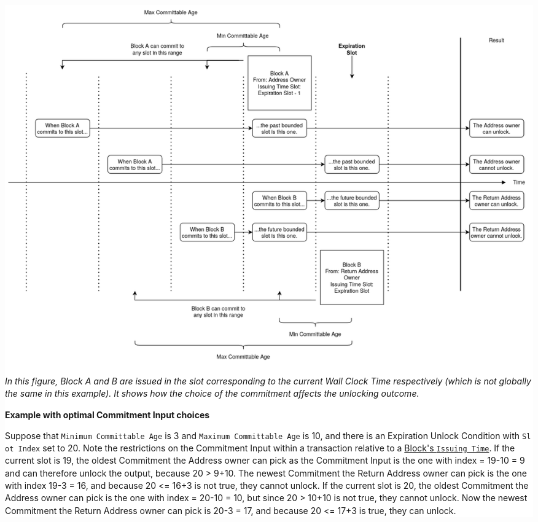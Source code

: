 ![](./assets/expiration-uc-example.png)

_In this figure, Block A and B are issued in the slot corresponding to the current Wall Clock Time respectively (which
is not globally the same in this example). It shows how the choice of the commitment affects the unlocking outcome._

**Example with optimal Commitment Input choices**

Suppose that `Minimum Committable Age` is 3 and `Maximum Committable Age` is 10, and there is an Expiration Unlock
Condition with `Slot Index` set to 20. Note the restrictions on the Commitment Input within a transaction relative to a
[Block's `Issuing Time`](https://github.com/iotaledger/tips/blob/tip46/tips/TIP-0046/tip-0046.md#syntactic-validation).
If the current slot is 19, the oldest Commitment the Address owner can pick as the Commitment Input is the one with
index = 19-10 = 9 and can therefore unlock the output, because 20 > 9+10. The newest Commitment the Return Address owner
can pick is the one with index 19-3 = 16, and because 20 <= 16+3 is not true, they cannot unlock. If the current slot is
20, the oldest Commitment the Address owner can pick is the one with index = 20-10 = 10, but since 20 > 10+10 is not
true, they cannot unlock. Now the newest Commitment the Return Address owner can pick is 20-3 = 17, and because 20 <=
17+3 is true, they can unlock.
